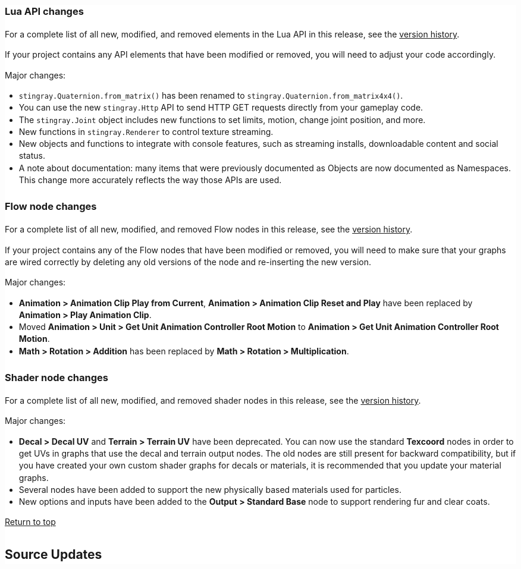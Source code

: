 ### Lua API changes

For a complete list of all new, modified, and removed elements in the Lua API in this release, see the [version history](../../lua_ref/versions.html).

If your project contains any API elements that have been modified or removed, you will need to adjust your code accordingly.

Major changes:

*	`stingray.Quaternion.from_matrix()` has been renamed to `stingray.Quaternion.from_matrix4x4()`.
*	You can use the new `stingray.Http` API to send HTTP GET requests directly from your gameplay code.
*	The `stingray.Joint` object includes new functions to set limits, motion, change joint position, and more.
*	New functions in `stingray.Renderer` to control texture streaming.
*	New objects and functions to integrate with console features, such as streaming installs, downloadable content and social status.
*	A note about documentation: many items that were previously documented as Objects are now documented as Namespaces. This change more accurately reflects the way those APIs are used.

### Flow node changes

For a complete list of all new, modified, and removed Flow nodes in this release, see the [version history](http://help.autodesk.com/view/Stingray/ENU/?guid=__flow_ref_versions_html).

If your project contains any of the Flow nodes that have been modified or removed, you will need to make sure that your graphs are wired correctly by deleting any old versions of the node and re-inserting the new version.

Major changes:

*	**Animation > Animation Clip Play from Current**, **Animation > Animation Clip Reset and Play** have been replaced by **Animation > Play Animation Clip**.
*	Moved **Animation > Unit > Get Unit Animation Controller Root Motion** to **Animation > Get Unit Animation Controller Root Motion**.
*	**Math > Rotation > Addition** has been replaced by **Math > Rotation > Multiplication**.

### Shader node changes

For a complete list of all new, modified, and removed shader nodes in this release, see the [version history](http://help.autodesk.com/view/Stingray/ENU/?guid=__shaders_ref_versions_html).

Major changes:

*	**Decal > Decal UV** and **Terrain > Terrain UV** have been deprecated. You can now use the standard **Texcoord** nodes in order to get UVs in graphs that use the decal and terrain output nodes. The old nodes are still present for backward compatibility, but if you have created your own custom shader graphs for decals or materials, it is recommended that you update your material graphs.
*	Several nodes have been added to support the new physically based materials used for particles.
*	New options and inputs have been added to the **Output > Standard Base** node to support rendering fur and clear coats.

[Return to top](#top)

## Source Updates
